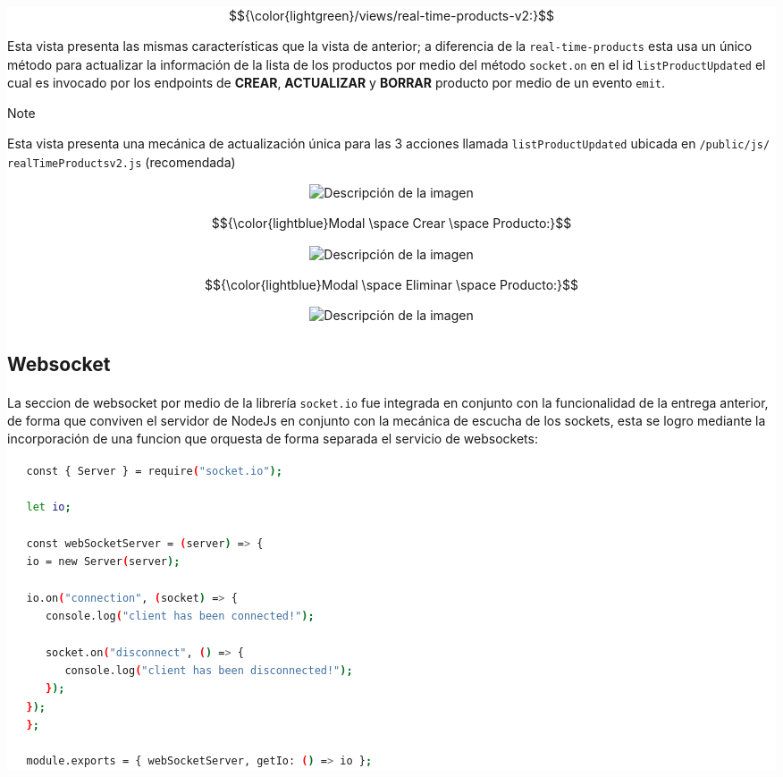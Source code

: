 $${\color{lightgreen}/views/real-time-products-v2:}$$

Esta vista presenta las mismas características que la vista de anterior; a diferencia de la `real-time-products` esta usa un único método para actualizar la información de la lista de los productos por medio del método `socket.on` en el id `listProductUpdated` el cual es invocado por los endpoints de **CREAR**, **ACTUALIZAR** y **BORRAR** producto por medio de un evento `emit`.

> [!NOTE]
> Esta vista presenta una mecánica de actualización única para las 3 acciones llamada `listProductUpdated` ubicada en `/public/js/realTimeProductsv2.js` (recomendada)

<p align="center">
   <image src="external_resources/images/real-time-products.jpg" alt="Descripción de la imagen">
</p>

$${\color{lightblue}Modal \space Crear \space Producto:}$$

<p align="center">
   <image src="external_resources/images/modal-add.jpg" alt="Descripción de la imagen">
</p>

$${\color{lightblue}Modal \space Eliminar \space Producto:}$$

<p align="center">
   <image src="external_resources/images/modal-delete.jpg" alt="Descripción de la imagen">
</p>

## Websocket

La seccion de websocket por medio de la librería `socket.io` fue integrada en conjunto con la funcionalidad de la entrega anterior, de forma que conviven el servidor de NodeJs en conjunto con la mecánica de escucha de los sockets, esta se logro mediante la incorporación de una funcion que orquesta de forma separada el servicio de websockets:

   ```sh
      const { Server } = require("socket.io");

      let io;

      const webSocketServer = (server) => {
      io = new Server(server);

      io.on("connection", (socket) => {
         console.log("client has been connected!");

         socket.on("disconnect", () => {
            console.log("client has been disconnected!");
         });
      });
      };

      module.exports = { webSocketServer, getIo: () => io };

   ```
